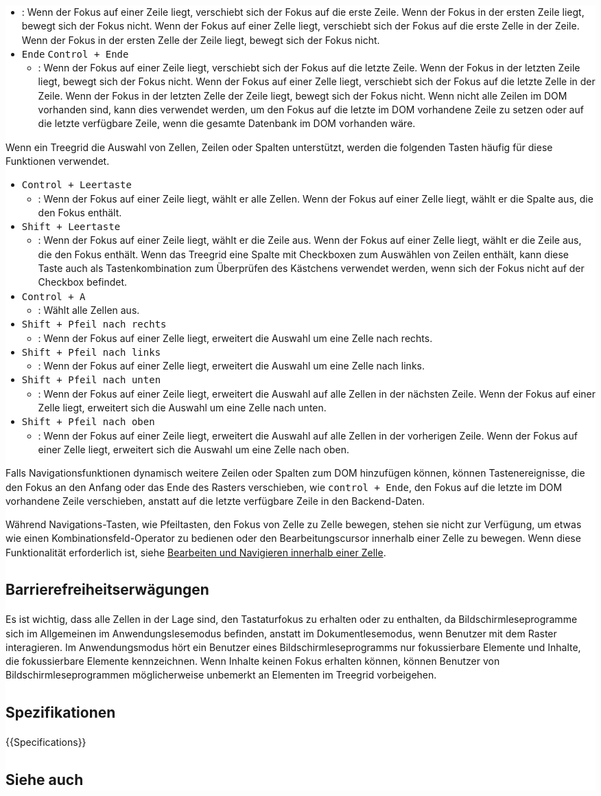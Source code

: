   - : Wenn der Fokus auf einer Zeile liegt, verschiebt sich der Fokus auf die erste Zeile. Wenn der Fokus in der ersten Zeile liegt, bewegt sich der Fokus nicht. Wenn der Fokus auf einer Zelle liegt, verschiebt sich der Fokus auf die erste Zelle in der Zeile. Wenn der Fokus in der ersten Zelle der Zeile liegt, bewegt sich der Fokus nicht.
- <kbd>Ende</kbd> <kbd>Control + Ende</kbd>
  - : Wenn der Fokus auf einer Zeile liegt, verschiebt sich der Fokus auf die letzte Zeile. Wenn der Fokus in der letzten Zeile liegt, bewegt sich der Fokus nicht. Wenn der Fokus auf einer Zelle liegt, verschiebt sich der Fokus auf die letzte Zelle in der Zeile. Wenn der Fokus in der letzten Zelle der Zeile liegt, bewegt sich der Fokus nicht. Wenn nicht alle Zeilen im DOM vorhanden sind, kann dies verwendet werden, um den Fokus auf die letzte im DOM vorhandene Zeile zu setzen oder auf die letzte verfügbare Zeile, wenn die gesamte Datenbank im DOM vorhanden wäre.

Wenn ein Treegrid die Auswahl von Zellen, Zeilen oder Spalten unterstützt, werden die folgenden Tasten häufig für diese Funktionen verwendet.

- <kbd>Control + Leertaste</kbd>
  - : Wenn der Fokus auf einer Zeile liegt, wählt er alle Zellen. Wenn der Fokus auf einer Zelle liegt, wählt er die Spalte aus, die den Fokus enthält.
- <kbd>Shift + Leertaste</kbd>
  - : Wenn der Fokus auf einer Zeile liegt, wählt er die Zeile aus. Wenn der Fokus auf einer Zelle liegt, wählt er die Zeile aus, die den Fokus enthält. Wenn das Treegrid eine Spalte mit Checkboxen zum Auswählen von Zeilen enthält, kann diese Taste auch als Tastenkombination zum Überprüfen des Kästchens verwendet werden, wenn sich der Fokus nicht auf der Checkbox befindet.
- <kbd>Control + A</kbd>
  - : Wählt alle Zellen aus.
- <kbd>Shift + Pfeil nach rechts</kbd>
  - : Wenn der Fokus auf einer Zelle liegt, erweitert die Auswahl um eine Zelle nach rechts.
- <kbd>Shift + Pfeil nach links</kbd>
  - : Wenn der Fokus auf einer Zelle liegt, erweitert die Auswahl um eine Zelle nach links.
- <kbd>Shift + Pfeil nach unten</kbd>
  - : Wenn der Fokus auf einer Zeile liegt, erweitert die Auswahl auf alle Zellen in der nächsten Zeile. Wenn der Fokus auf einer Zelle liegt, erweitert sich die Auswahl um eine Zelle nach unten.
- <kbd>Shift + Pfeil nach oben</kbd>
  - : Wenn der Fokus auf einer Zeile liegt, erweitert die Auswahl auf alle Zellen in der vorherigen Zeile. Wenn der Fokus auf einer Zelle liegt, erweitert sich die Auswahl um eine Zelle nach oben.

Falls Navigationsfunktionen dynamisch weitere Zeilen oder Spalten zum DOM hinzufügen können, können Tastenereignisse, die den Fokus an den Anfang oder das Ende des Rasters verschieben, wie <kbd>control + Ende</kbd>, den Fokus auf die letzte im DOM vorhandene Zeile verschieben, anstatt auf die letzte verfügbare Zeile in den Backend-Daten.

Während Navigations-Tasten, wie Pfeiltasten, den Fokus von Zelle zu Zelle bewegen, stehen sie nicht zur Verfügung, um etwas wie einen Kombinationsfeld-Operator zu bedienen oder den Bearbeitungscursor innerhalb einer Zelle zu bewegen. Wenn diese Funktionalität erforderlich ist, siehe [Bearbeiten und Navigieren innerhalb einer Zelle](https://www.w3.org/WAI/ARIA/apg/patterns/grid/#gridNav_inside).



## Barrierefreiheitserwägungen

Es ist wichtig, dass alle Zellen in der Lage sind, den Tastaturfokus zu erhalten oder zu enthalten, da Bildschirmleseprogramme sich im Allgemeinen im Anwendungslesemodus befinden, anstatt im Dokumentlesemodus, wenn Benutzer mit dem Raster interagieren. Im Anwendungsmodus hört ein Benutzer eines Bildschirmleseprogramms nur fokussierbare Elemente und Inhalte, die fokussierbare Elemente kennzeichnen. Wenn Inhalte keinen Fokus erhalten können, können Benutzer von Bildschirmleseprogrammen möglicherweise unbemerkt an Elementen im Treegrid vorbeigehen.



## Spezifikationen

{{Specifications}}

## Siehe auch
